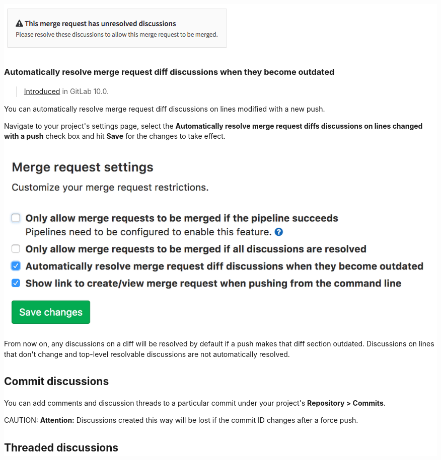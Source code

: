 ![Only allow merge if all the discussions are resolved message](img/only_allow_merge_if_all_discussions_are_resolved_msg.png)

### Automatically resolve merge request diff discussions when they become outdated

> [Introduced][ce-14053] in GitLab 10.0.

You can automatically resolve merge request diff discussions on lines modified
with a new push.

Navigate to your project's settings page, select the **Automatically resolve
merge request diffs discussions on lines changed with a push** check box and hit
**Save** for the changes to take effect.

![Automatically resolve merge request diff discussions when they become outdated](img/automatically_resolve_outdated_discussions.png)

From now on, any discussions on a diff will be resolved by default if a push
makes that diff section outdated. Discussions on lines that don't change and
top-level resolvable discussions are not automatically resolved.

## Commit discussions

You can add comments and discussion threads to a particular commit under your
project's **Repository > Commits**.

CAUTION: **Attention:**
Discussions created this way will be lost if the commit ID changes after a
force push.

## Threaded discussions


[ce-5022]: https://gitlab.com/gitlab-org/gitlab-ce/merge_requests/5022
[ce-7125]: https://gitlab.com/gitlab-org/gitlab-ce/merge_requests/7125
[ce-7527]: https://gitlab.com/gitlab-org/gitlab-ce/merge_requests/7527
[ce-7180]: https://gitlab.com/gitlab-org/gitlab-ce/merge_requests/7180
[ce-8266]: https://gitlab.com/gitlab-org/gitlab-ce/merge_requests/8266
[ce-14053]: https://gitlab.com/gitlab-org/gitlab-ce/merge_requests/14053
[ce-14061]: https://gitlab.com/gitlab-org/gitlab-ce/merge_requests/14061
[ce-14531]: https://gitlab.com/gitlab-org/gitlab-ce/merge_requests/14531
[ce-31847]: https://gitlab.com/gitlab-org/gitlab-ce/issues/31847
[resolve-discussion-button]: img/resolve_discussion_button.png
[resolve-comment-button]: img/resolve_comment_button.png
[discussion-view]: img/discussion_view.png
[discussions-resolved]: img/discussions_resolved.png
[markdown]: ../markdown.md
[quick actions]: ../project/quick_actions.md
[permissions]: ../permissions.md
[Reply by email]: ../../administration/reply_by_email.md